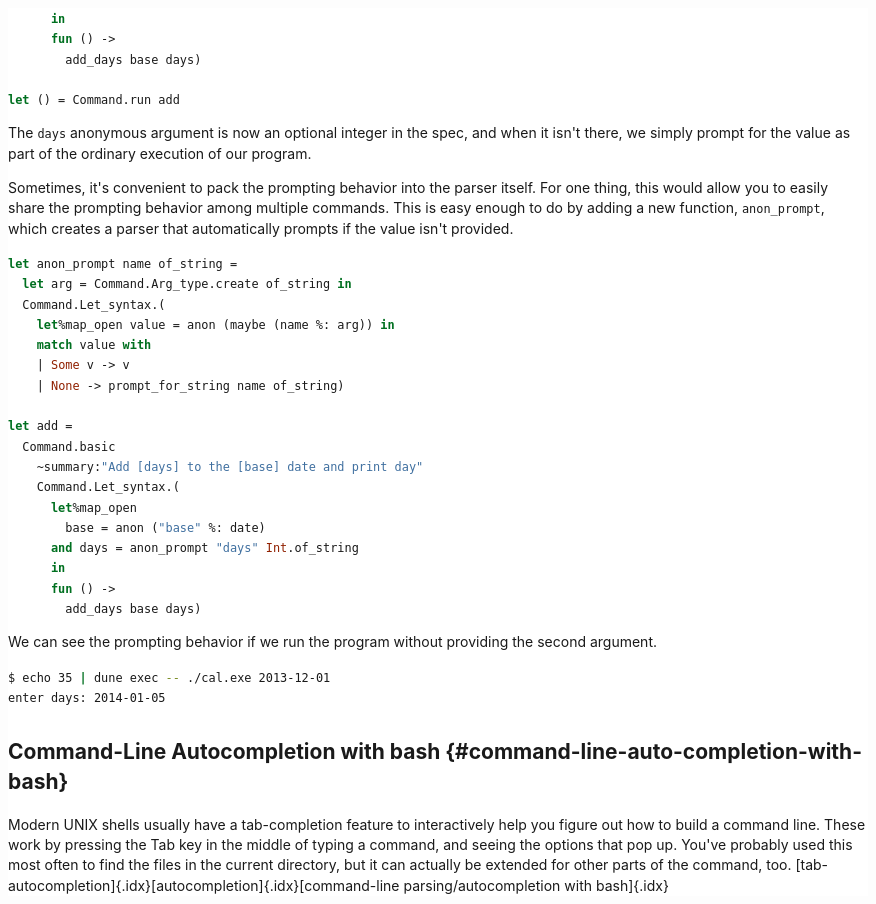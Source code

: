 ```ocaml file=../../examples/code/command-line-parsing/cal_add_interactive/cal.ml
      in
      fun () ->
        add_days base days)

let () = Command.run add
```

The `days` anonymous argument is now an optional integer in the spec, and
when it isn't there, we simply prompt for the value as part of the ordinary
execution of our program.

Sometimes, it's convenient to pack the prompting behavior into the parser
itself. For one thing, this would allow you to easily share the prompting
behavior among multiple commands. This is easy enough to do by adding a new
function, `anon_prompt`, which creates a parser that automatically prompts if
the value isn't provided.

```ocaml file=../../examples/code/command-line-parsing/cal_add_interactive2/cal.ml,part=1
let anon_prompt name of_string =
  let arg = Command.Arg_type.create of_string in
  Command.Let_syntax.(
    let%map_open value = anon (maybe (name %: arg)) in
    match value with
    | Some v -> v
    | None -> prompt_for_string name of_string)

let add =
  Command.basic
    ~summary:"Add [days] to the [base] date and print day"
    Command.Let_syntax.(
      let%map_open
        base = anon ("base" %: date)
      and days = anon_prompt "days" Int.of_string
      in
      fun () ->
        add_days base days)
```

We can see the prompting behavior if we run the program without providing the
second argument.

```sh dir=../../examples/code/command-line-parsing/cal_add_interactive2
$ echo 35 | dune exec -- ./cal.exe 2013-12-01
enter days: 2014-01-05
```

## Command-Line Autocompletion with bash {#command-line-auto-completion-with-bash}

Modern UNIX shells usually have a tab-completion feature to interactively
help you figure out how to build a command line. These work by pressing the
Tab key in the middle of typing a command, and seeing the options that pop
up. You've probably used this most often to find the files in the current
directory, but it can actually be extended for other parts of the command,
too. [tab-autocompletion]{.idx}[autocompletion]{.idx}[command-line
parsing/autocompletion with bash]{.idx}
